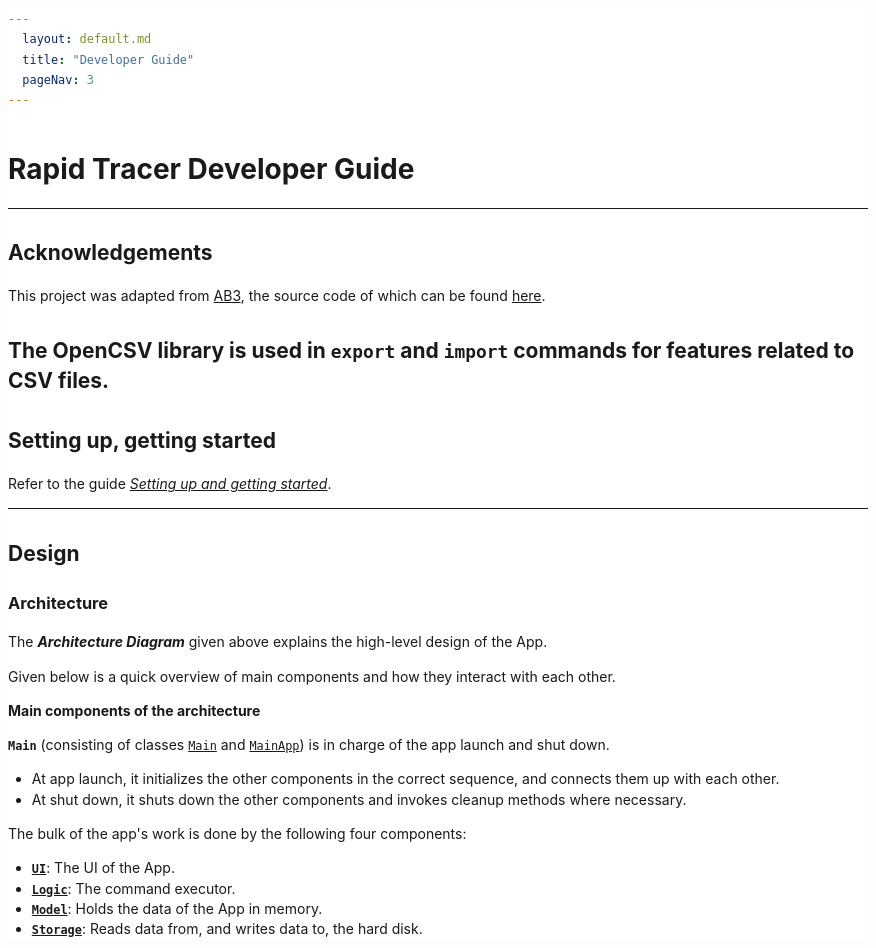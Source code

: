 ```yaml
---
  layout: default.md
  title: "Developer Guide"
  pageNav: 3
---
```


# Rapid Tracer Developer Guide


<page-nav-print />

--------------------------------------------------------------------------------------------------------------------

## **Acknowledgements**

This project was adapted from [AB3](https://se-education.org/addressbook-level3/), the source code of which can be found [here](https://github.com/nus-cs2103-AY2324S2/tp).

The OpenCSV library is used in `export` and `import` commands for features related to CSV files. 
--------------------------------------------------------------------------------------------------------------------

## **Setting up, getting started**

Refer to the guide [_Setting up and getting started_](SettingUp.md).

--------------------------------------------------------------------------------------------------------------------

## **Design**

### Architecture

<puml src="diagrams/ArchitectureDiagram.puml" width="280" />

The ***Architecture Diagram*** given above explains the high-level design of the App.

Given below is a quick overview of main components and how they interact with each other.

**Main components of the architecture**

**`Main`** (consisting of classes [`Main`](https://github.com/AY2324S2-CS2103T-T10-2/tp/tree/master/src/main/java/seedu/address/Main.java) and [`MainApp`](https://github.com/AY2324S2-CS2103T-T10-2/tp/tree/master/src/main/java/seedu/address/MainApp.java)) is in charge of the app launch and shut down.
* At app launch, it initializes the other components in the correct sequence, and connects them up with each other.
* At shut down, it shuts down the other components and invokes cleanup methods where necessary.

The bulk of the app's work is done by the following four components:

* [**`UI`**](#ui-component): The UI of the App.
* [**`Logic`**](#logic-component): The command executor.
* [**`Model`**](#model-component): Holds the data of the App in memory.
* [**`Storage`**](#storage-component): Reads data from, and writes data to, the hard disk.
